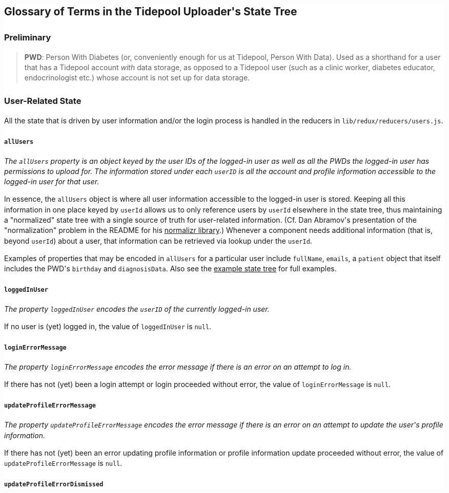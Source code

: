 ## Glossary of Terms in the Tidepool Uploader's State Tree

### Preliminary

> **PWD**: Person With Diabetes (or, conveniently enough for us at Tidepool, Person With Data). Used as a shorthand for a user that has a Tidepool account *with* data storage, as opposed to a Tidepool user (such as a clinic worker, diabetes educator, endocrinologist etc.) whose account is not set up for data storage.

### User-Related State

All the state that is driven by user information and/or the login process is handled in the reducers in `lib/redux/reducers/users.js`.

#### `allUsers`

*The `allUsers` property is an object keyed by the user IDs of the logged-in user as well as all the PWDs the logged-in user has permissions to upload for. The information stored under each `userID` is all the account and profile information accessible to the logged-in user for that user.*

In essence, the `allUsers` object is where all user information accessible to the logged-in user is stored. Keeping all this information in one place keyed by `userId` allows us to only reference users by `userId` elsewhere in the state tree, thus maintaining a "normalized" state tree with a single source of truth for user-related information. (Cf. Dan Abramov's presentation of the "normalization" problem in the README for his [normalizr library](https://github.com/gaearon/normalizr#the-problem).) Whenever a component needs additional information (that is, beyond `userId`) about a user, that information can be retrieved via lookup under the `userId`.

Examples of properties that may be encoded in `allUsers` for a particular user include `fullName`, `emails`, a `patient` object that itself includes the PWD's `birthday` and `diagnosisData`. Also see the [example state tree](./ExampleStateTree.md) for full examples.

#### `loggedInUser`

*The property `loggedInUser` encodes the `userID` of the currently logged-in user.*

If no user is (yet) logged in, the value of `loggedInUser` is `null`.

#### `loginErrorMessage`

*The property `loginErrorMessage` encodes the error message if there is an error on an attempt to log in.*

If there has not (yet) been a login attempt or login proceeded without error, the value of `loginErrorMessage` is `null`.

#### `updateProfileErrorMessage`

*The property `updateProfileErrorMessage` encodes the error message if there is an error on an attempt to update the user's profile information.*

If there has not (yet) been an error updating profile information or profile information update proceeded without error, the value of `updateProfileErrorMessage` is `null`.

#### `updateProfileErrorDismissed`
